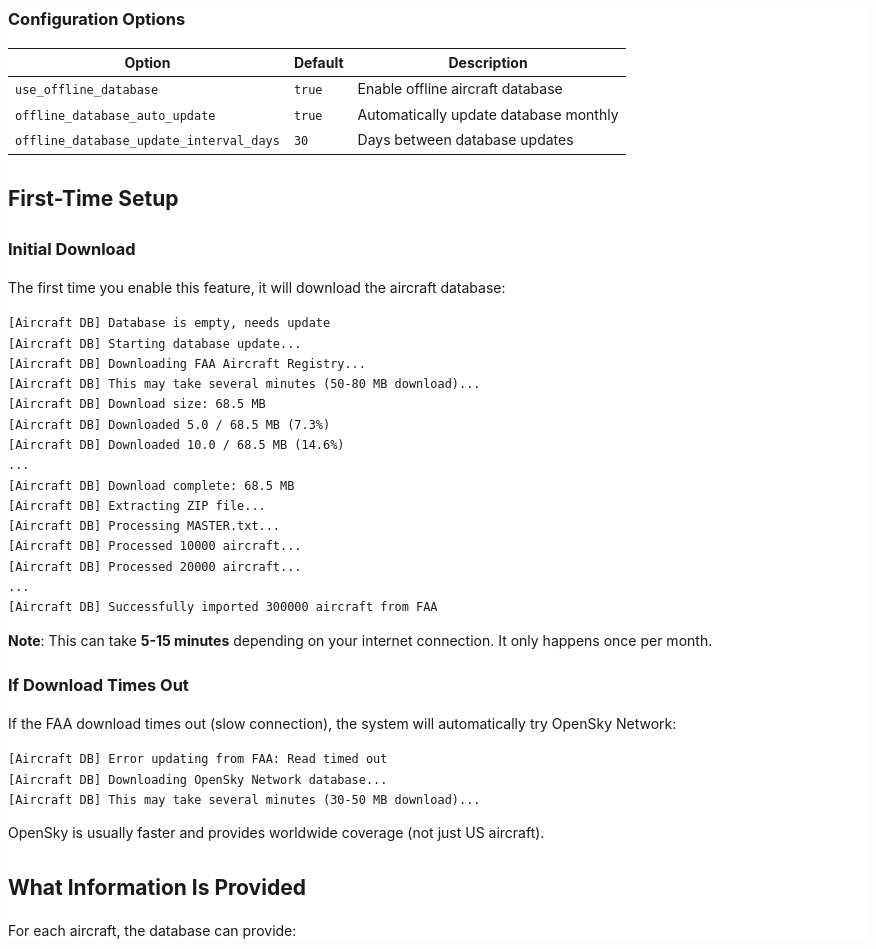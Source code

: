 ### Configuration Options

| Option | Default | Description |
|--------|---------|-------------|
| `use_offline_database` | `true` | Enable offline aircraft database |
| `offline_database_auto_update` | `true` | Automatically update database monthly |
| `offline_database_update_interval_days` | `30` | Days between database updates |

## First-Time Setup

### Initial Download

The first time you enable this feature, it will download the aircraft database:

```
[Aircraft DB] Database is empty, needs update
[Aircraft DB] Starting database update...
[Aircraft DB] Downloading FAA Aircraft Registry...
[Aircraft DB] This may take several minutes (50-80 MB download)...
[Aircraft DB] Download size: 68.5 MB
[Aircraft DB] Downloaded 5.0 / 68.5 MB (7.3%)
[Aircraft DB] Downloaded 10.0 / 68.5 MB (14.6%)
...
[Aircraft DB] Download complete: 68.5 MB
[Aircraft DB] Extracting ZIP file...
[Aircraft DB] Processing MASTER.txt...
[Aircraft DB] Processed 10000 aircraft...
[Aircraft DB] Processed 20000 aircraft...
...
[Aircraft DB] Successfully imported 300000 aircraft from FAA
```

**Note**: This can take **5-15 minutes** depending on your internet connection. It only happens once per month.

### If Download Times Out

If the FAA download times out (slow connection), the system will automatically try OpenSky Network:

```
[Aircraft DB] Error updating from FAA: Read timed out
[Aircraft DB] Downloading OpenSky Network database...
[Aircraft DB] This may take several minutes (30-50 MB download)...
```

OpenSky is usually faster and provides worldwide coverage (not just US aircraft).

## What Information Is Provided

For each aircraft, the database can provide:
